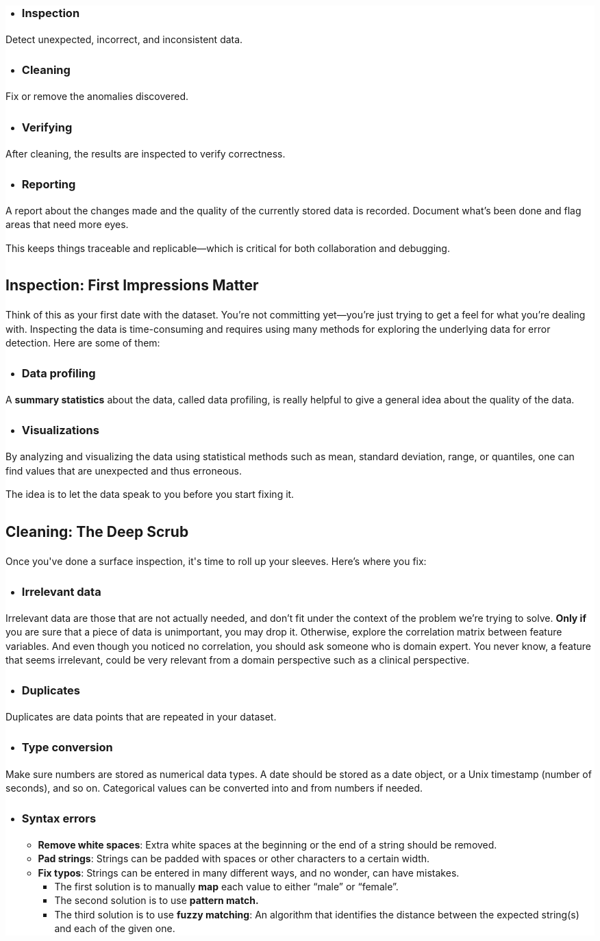 - ### **Inspection**
Detect unexpected, incorrect, and inconsistent data.

- ### **Cleaning**
Fix or remove the anomalies discovered.

- ### **Verifying**
After cleaning, the results are inspected to verify correctness.

- ### **Reporting**
A report about the changes made and the quality of the currently stored data is recorded. Document what’s been done and flag areas that need more eyes.

This keeps things traceable and replicable—which is critical for both collaboration and debugging.


## **Inspection: First Impressions Matter**

Think of this as your first date with the dataset. You’re not committing yet—you’re just trying to get a feel for what you’re dealing with. Inspecting the data is time-consuming and requires using many methods for exploring the underlying data for error detection. Here are some of them:

- ### **Data profiling**
A **summary statistics** about the data, called data profiling, is really helpful to give a general idea about the quality of the data.

- ### **Visualizations**
By analyzing and visualizing the data using statistical methods such as mean, standard deviation, range, or quantiles, one can find values that are unexpected and thus erroneous.

The idea is to let the data speak to you before you start fixing it.


## **Cleaning: The Deep Scrub**

Once you've done a surface inspection, it's time to roll up your sleeves. Here’s where you fix:

- ### **Irrelevant data**
Irrelevant data are those that are not actually needed, and don’t fit under the context of the problem we’re trying to solve. **Only if** you are sure that a piece of data is unimportant, you may drop it. Otherwise, explore the correlation matrix between feature variables. And even though you noticed no correlation, you should ask someone who is domain expert. You never know, a feature that seems irrelevant, could be very relevant from a domain perspective such as a clinical perspective.
    
- ### **Duplicates**
Duplicates are data points that are repeated in your dataset.

- ### **Type conversion**
Make sure numbers are stored as numerical data types. A date should be stored as a date object, or a Unix timestamp (number of seconds), and so on. Categorical values can be converted into and from numbers if needed.

- ### **Syntax errors**
    - **Remove white spaces**: Extra white spaces at the beginning or the end of a string should be removed.
    - **Pad strings**: Strings can be padded with spaces or other characters to a certain width.
    - **Fix typos**: Strings can be entered in many different ways, and no wonder, can have mistakes.
      - The first solution is to manually **map** each value to either “male” or “female”.
      - The second solution is to use **pattern match.**
      - The third solution is to use **fuzzy matching**: An algorithm that identifies the distance between the expected string(s) and each of the given one.
